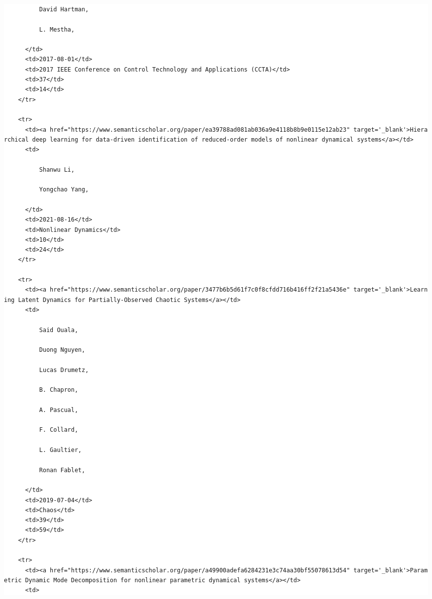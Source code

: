               David Hartman,
            
              L. Mestha,
            
          </td>
          <td>2017-08-01</td>
          <td>2017 IEEE Conference on Control Technology and Applications (CCTA)</td>
          <td>37</td>
          <td>14</td>
        </tr>
    
        <tr>
          <td><a href="https://www.semanticscholar.org/paper/ea39788ad081ab036a9e4118b8b9e0115e12ab23" target='_blank'>Hierarchical deep learning for data-driven identification of reduced-order models of nonlinear dynamical systems</a></td>
          <td>
            
              Shanwu Li,
            
              Yongchao Yang,
            
          </td>
          <td>2021-08-16</td>
          <td>Nonlinear Dynamics</td>
          <td>10</td>
          <td>24</td>
        </tr>
    
        <tr>
          <td><a href="https://www.semanticscholar.org/paper/3477b6b5d61f7c0f8cfdd716b416ff2f21a5436e" target='_blank'>Learning Latent Dynamics for Partially-Observed Chaotic Systems</a></td>
          <td>
            
              Said Ouala,
            
              Duong Nguyen,
            
              Lucas Drumetz,
            
              B. Chapron,
            
              A. Pascual,
            
              F. Collard,
            
              L. Gaultier,
            
              Ronan Fablet,
            
          </td>
          <td>2019-07-04</td>
          <td>Chaos</td>
          <td>39</td>
          <td>59</td>
        </tr>
    
        <tr>
          <td><a href="https://www.semanticscholar.org/paper/a49900adefa6284231e3c74aa30bf55078613d54" target='_blank'>Parametric Dynamic Mode Decomposition for nonlinear parametric dynamical systems</a></td>
          <td>
            